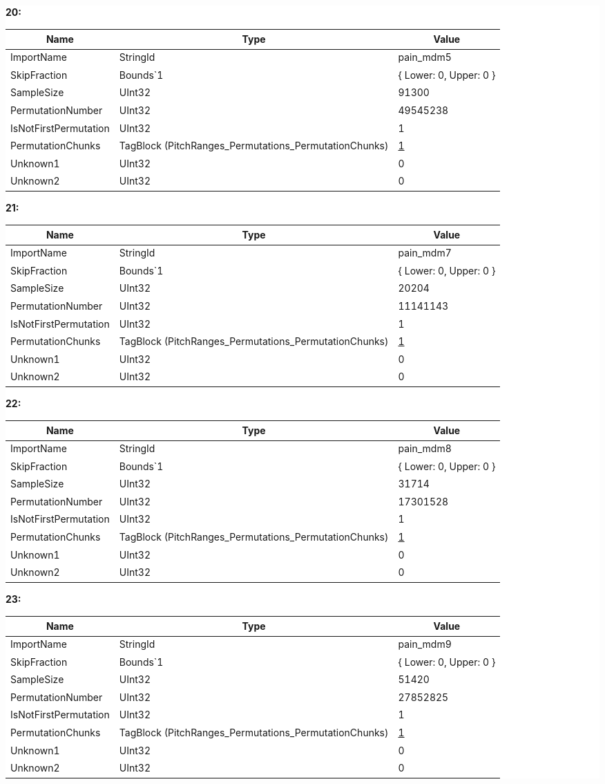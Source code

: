 
**20:**

Name	| Type	| Value
---	|---	|---	|
ImportName	|StringId	|pain_mdm5
SkipFraction	|Bounds`1	|{ Lower: 0, Upper: 0 }
SampleSize	|UInt32	|91300
PermutationNumber	|UInt32	|49545238
IsNotFirstPermutation	|UInt32	|1
PermutationChunks	|TagBlock (PitchRanges_Permutations_PermutationChunks)	|[1](#pitchranges_permutations_permutationchunks)
Unknown1	|UInt32	|0
Unknown2	|UInt32	|0


**21:**

Name	| Type	| Value
---	|---	|---	|
ImportName	|StringId	|pain_mdm7
SkipFraction	|Bounds`1	|{ Lower: 0, Upper: 0 }
SampleSize	|UInt32	|20204
PermutationNumber	|UInt32	|11141143
IsNotFirstPermutation	|UInt32	|1
PermutationChunks	|TagBlock (PitchRanges_Permutations_PermutationChunks)	|[1](#pitchranges_permutations_permutationchunks)
Unknown1	|UInt32	|0
Unknown2	|UInt32	|0


**22:**

Name	| Type	| Value
---	|---	|---	|
ImportName	|StringId	|pain_mdm8
SkipFraction	|Bounds`1	|{ Lower: 0, Upper: 0 }
SampleSize	|UInt32	|31714
PermutationNumber	|UInt32	|17301528
IsNotFirstPermutation	|UInt32	|1
PermutationChunks	|TagBlock (PitchRanges_Permutations_PermutationChunks)	|[1](#pitchranges_permutations_permutationchunks)
Unknown1	|UInt32	|0
Unknown2	|UInt32	|0


**23:**

Name	| Type	| Value
---	|---	|---	|
ImportName	|StringId	|pain_mdm9
SkipFraction	|Bounds`1	|{ Lower: 0, Upper: 0 }
SampleSize	|UInt32	|51420
PermutationNumber	|UInt32	|27852825
IsNotFirstPermutation	|UInt32	|1
PermutationChunks	|TagBlock (PitchRanges_Permutations_PermutationChunks)	|[1](#pitchranges_permutations_permutationchunks)
Unknown1	|UInt32	|0
Unknown2	|UInt32	|0
